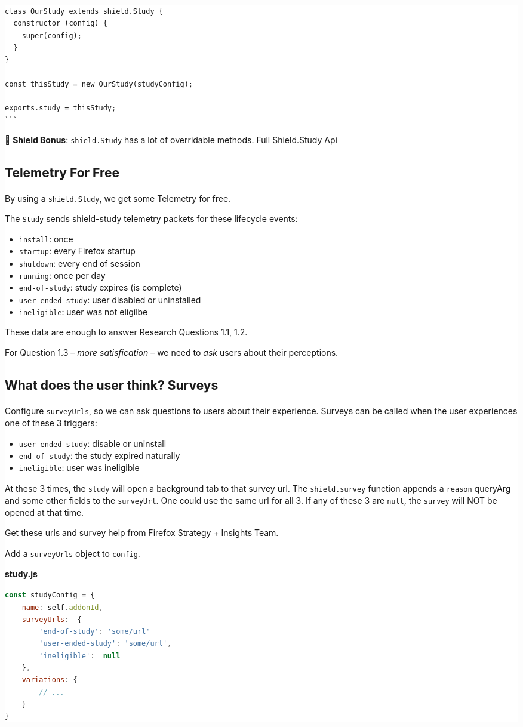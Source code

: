    class OurStudy extends shield.Study {
      constructor (config) {
        super(config);
      }
    }

    const thisStudy = new OurStudy(studyConfig);

    exports.study = thisStudy;
    ```

:gift: **Shield Bonus**: `shield.Study` has a lot of overridable methods.
[Full Shield.Study Api]()

## Telemetry For Free

By using a `shield.Study`, we get some Telemetry for free.

The `Study` sends [shield-study telemetry packets]() for these lifecycle events:

* `install`: once
* `startup`: every Firefox startup
* `shutdown`: every end of session
* `running`: once per day
* `end-of-study`: study expires (is complete)
* `user-ended-study`: user disabled or uninstalled
* `ineligible`: user was not eligilbe

These data are enough to answer Research Questions 1.1, 1.2.

For Question 1.3 &ndash; _more satisfication_ &ndash; we need to _ask_ users
about their perceptions.

## What does the user think? Surveys

Configure `surveyUrls`, so we can ask questions to users about their experience.
Surveys can be called when the user experiences one of these 3 triggers:

* `user-ended-study`: disable or uninstall
* `end-of-study`: the study expired naturally
* `ineligible`: user was ineligible

At these 3 times, the `study` will open a background tab to that survey url. The
`shield.survey` function appends a `reason` queryArg and some other fields to
the `surveyUrl`. One could use the same url for all 3. If any of these 3 are
`null`, the `survey` will NOT be opened at that time.

Get these urls and survey help from Firefox Strategy + Insights Team.

Add a `surveyUrls` object to `config`.

**study.js**

```js
const studyConfig = {
	name: self.addonId,
    surveyUrls:  {
        'end-of-study': 'some/url'
        'user-ended-study': 'some/url',
        'ineligible':  null
    },
    variations: {
		// ...
    }
}
```
